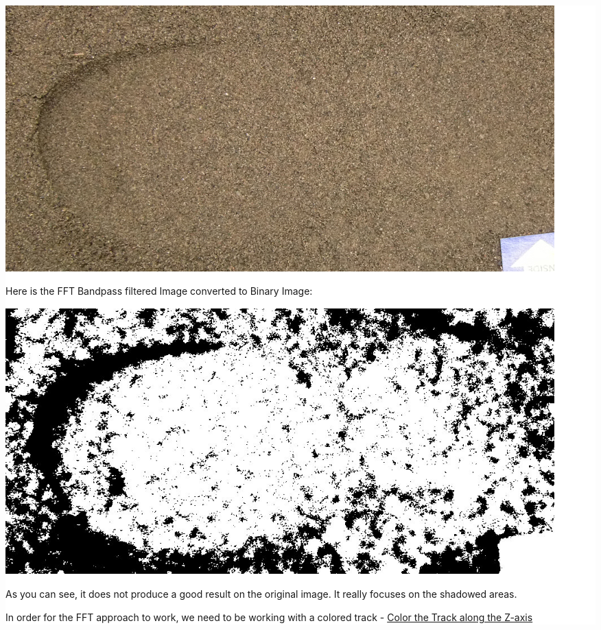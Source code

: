 <img src='/imageJFFT/originalTrack_Small01.jpg' width=800>

Here is the FFT Bandpass filtered Image converted to Binary Image:

<img src='/imageJFFT/originalTrack_small_FTT_Bandpass_Make_Binary.jpg' width=800>

As you can see, it does not produce a good result on the original image. It really focuses on the shadowed areas. 

In order for the FFT approach to work, we need to be working with a colored track - [Color the Track along the Z-axis](https://github.com/TrackerLounge/TrackingAndEdgeDetection/blob/master/ColorTrackOnZAxis.md)
